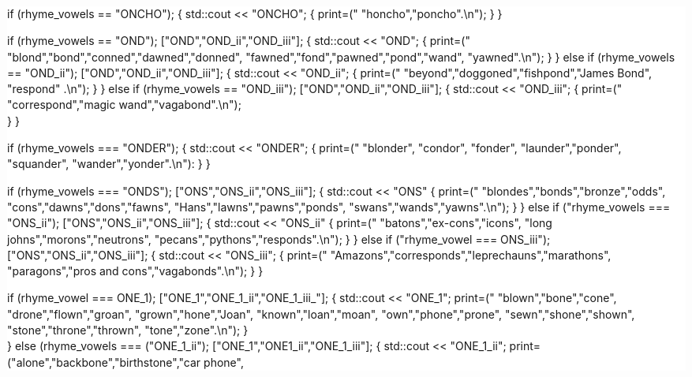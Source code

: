 if (rhyme_vowels == "ONCHO"); {
            std::cout << "ONCHO"; {
            print=(" "honcho","poncho".\n");
          }
}

if (rhyme_vowels == "OND"); ["OND","OND_ii","OND_iii"]; {
            std::cout << "OND"; {
            print=(" "blond","bond","conned","dawned","donned",
                   "fawned","fond","pawned","pond","wand",
                    "yawned".\n");
            }
}   else if (rhyme_vowels == "OND_ii"); ["OND","OND_ii","OND_iii"]; {
            std::cout << "OND_ii"; {
            print=(" "beyond","doggoned","fishpond","James Bond",
                    "respond" .\n");
            }
}   else if (rhyme_vowels == "OND_iii"); ["OND","OND_ii","OND_iii"]; {
            std::cout << "OND_iii"; {
            print=(" "correspond","magic wand","vagabond".\n");           
            } 
 }        

if (rhyme_vowels === "ONDER"); {
            std::cout << "ONDER"; {
            print=(" "blonder", "condor", "fonder",
                    "launder","ponder", "squander", 
                    "wander","yonder".\n"):
            }
}

if (rhyme_vowels === "ONDS"); ["ONS","ONS_ii","ONS_iii"]; {
            std::cout << "ONS" {
            print=(" "blondes","bonds","bronze","odds",
                    "cons","dawns","dons","fawns",
                    "Hans","lawns","pawns","ponds",
                    "swans","wands","yawns".\n");
            }
}  else if ("rhyme_vowels === "ONS_ii"); ["ONS","ONS_ii","ONS_iii"]; {
            std::cout << "ONS_ii" {
            print=(" "batons","ex-cons","icons",
                  "long johns","morons","neutrons",
                 "pecans","pythons","responds".\n");
        }
}   else if ("rhyme_vowel === ONS_iii"); ["ONS","ONS_ii","ONS_iii"]; {
            std::cout << "ONS_iii"; {
            print=(" "Amazons","corresponds","leprechauns","marathons",
                     "paragons","pros and cons","vagabonds".\n");
        }
 }
 
if (rhyme_vowel === ONE_1); ["ONE_1","ONE_1_ii","ONE_1_iii_"]; {
            std::cout << "ONE_1";
            print=(" "blown","bone","cone",
                     "drone","flown","groan",
                     "grown","hone","Joan",
                     "known","loan","moan",
                     "own","phone","prone",
                     "sewn","shone","shown",
                     "stone","throne","thrown",
                     "tone","zone".\n");
        }             
 }  else (rhyme_vowels === ("ONE_1_ii"); ["ONE_1","ONE1_ii","ONE_1_iii"]; {
              std::cout << "ONE_1_ii"; 
              print=("alone","backbone","birthstone","car phone",